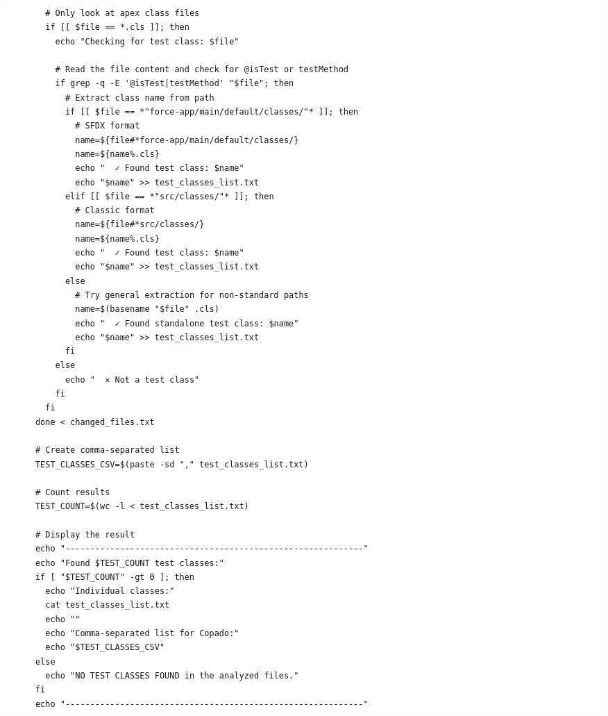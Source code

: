             # Only look at apex class files
            if [[ $file == *.cls ]]; then
              echo "Checking for test class: $file"
              
              # Read the file content and check for @isTest or testMethod
              if grep -q -E '@isTest|testMethod' "$file"; then
                # Extract class name from path
                if [[ $file == *"force-app/main/default/classes/"* ]]; then
                  # SFDX format
                  name=${file#*force-app/main/default/classes/}
                  name=${name%.cls}
                  echo "  ✓ Found test class: $name"
                  echo "$name" >> test_classes_list.txt
                elif [[ $file == *"src/classes/"* ]]; then
                  # Classic format
                  name=${file#*src/classes/}
                  name=${name%.cls}
                  echo "  ✓ Found test class: $name"
                  echo "$name" >> test_classes_list.txt
                else
                  # Try general extraction for non-standard paths
                  name=$(basename "$file" .cls)
                  echo "  ✓ Found standalone test class: $name"
                  echo "$name" >> test_classes_list.txt
                fi
              else
                echo "  ✕ Not a test class"
              fi
            fi
          done < changed_files.txt
          
          # Create comma-separated list
          TEST_CLASSES_CSV=$(paste -sd "," test_classes_list.txt)
          
          # Count results
          TEST_COUNT=$(wc -l < test_classes_list.txt)
          
          # Display the result
          echo "------------------------------------------------------------"
          echo "Found $TEST_COUNT test classes:"
          if [ "$TEST_COUNT" -gt 0 ]; then
            echo "Individual classes:"
            cat test_classes_list.txt
            echo ""
            echo "Comma-separated list for Copado:"
            echo "$TEST_CLASSES_CSV"
          else
            echo "NO TEST CLASSES FOUND in the analyzed files."
          fi
          echo "------------------------------------------------------------"
          
